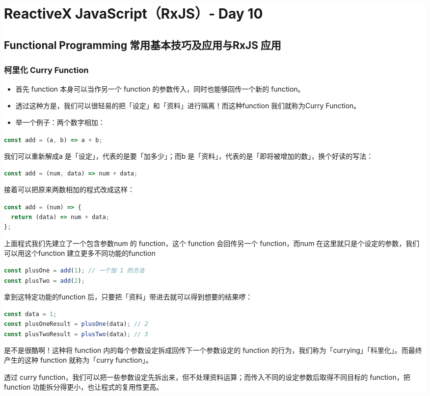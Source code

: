 # ReactiveX JavaScript（RxJS）- Day 10

## Functional Programming 常用基本技巧及应用与RxJS 应用

### 柯里化 Curry Function

* 首先 function 本身可以当作另一个 function 的参数传入，同时也能够回传一个新的 function。

* 透过这种方是，我们可以很轻易的把「设定」和「资料」进行隔离！而这种function 我们就称为Curry Function。

* 举一个例子：两个数字相加：

```typescript
const add = (a, b) => a + b;

```

我们可以重新解成a 是「设定」，代表的是要「加多少」；而b 是「资料」，代表的是「即将被增加的数」，换个好读的写法：

```typescript
const add = (num, data) => num + data;

```

接着可以把原来两数相加的程式改成这样：

```typescript
const add = (num) => {
  return (data) => num + data;
};

```

上面程式我们先建立了一个包含参数num 的 function，这个 function 会回传另一个 function，而num 在这里就只是个设定的参数，我们可以用这个function 建立更多不同功能的function

```typescript
const plusOne = add(1); // 一个加 1 的方法
const plusTwo = add(2); 

```

拿到这特定功能的function 后，只要把「资料」带进去就可以得到想要的结果啰：

```typescript
const data = 1;
const plusOneResult = plusOne(data); // 2
const plusTwoResult = plusTwo(data); // 3

```

是不是很酷啊！这种将 function 内的每个参数设定拆成回传下一个参数设定的 function 的行为，我们称为「currying」「科里化」。而最终产生的这种 function 就称为「curry function」。

透过 curry function，我们可以把一些参数设定先拆出来，但不处理资料运算；而传入不同的设定参数后取得不同目标的 function，把 function 功能拆分得更小，也让程式的复用性更高。
